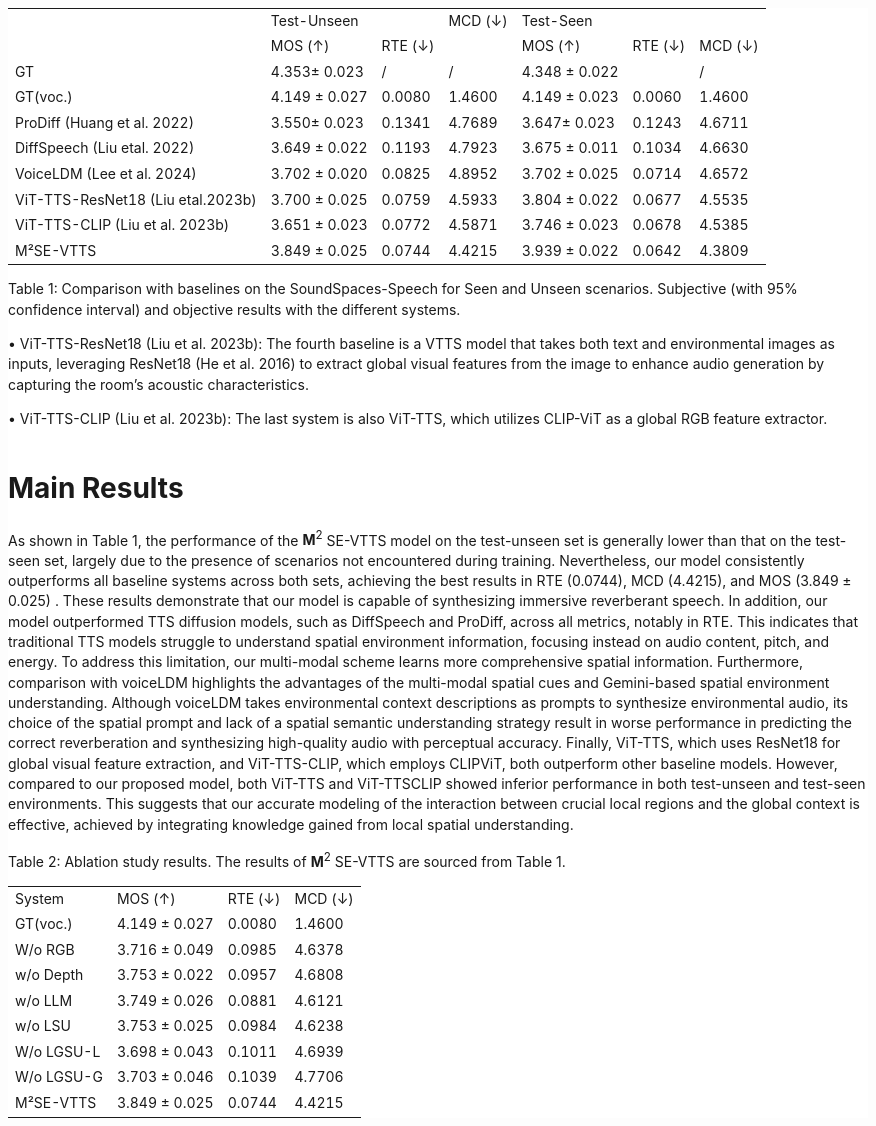 <html><body><table><tr><td rowspan="2"></td><td colspan="2">Test-Unseen</td><td rowspan="2">MCD (↓)</td><td colspan="3">Test-Seen</td></tr><tr><td>MOS (↑)</td><td>RTE (↓)</td><td>MOS (↑)</td><td>RTE (↓)</td><td>MCD (↓)</td></tr><tr><td>GT</td><td>4.353± 0.023</td><td>/</td><td>/</td><td>4.348 ± 0.022</td><td></td><td>/</td></tr><tr><td>GT(voc.)</td><td>4.149 ± 0.027</td><td>0.0080</td><td>1.4600</td><td>4.149 ± 0.023</td><td>0.0060</td><td>1.4600</td></tr><tr><td>ProDiff (Huang et al. 2022)</td><td>3.550± 0.023</td><td>0.1341</td><td>4.7689</td><td>3.647± 0.023</td><td>0.1243</td><td>4.6711</td></tr><tr><td>DiffSpeech (Liu etal. 2022)</td><td>3.649 ± 0.022</td><td>0.1193</td><td>4.7923</td><td>3.675 ± 0.011</td><td>0.1034</td><td>4.6630</td></tr><tr><td>VoiceLDM (Lee et al. 2024)</td><td>3.702 ± 0.020</td><td>0.0825</td><td>4.8952</td><td>3.702 ± 0.025</td><td>0.0714</td><td>4.6572</td></tr><tr><td>ViT-TTS-ResNet18 (Liu etal.2023b)</td><td>3.700 ± 0.025</td><td>0.0759</td><td>4.5933</td><td>3.804 ± 0.022</td><td>0.0677</td><td>4.5535</td></tr><tr><td>ViT-TTS-CLIP (Liu et al. 2023b)</td><td>3.651 ± 0.023</td><td>0.0772</td><td>4.5871</td><td>3.746 ± 0.023</td><td>0.0678</td><td>4.5385</td></tr><tr><td>M²SE-VTTS</td><td>3.849 ± 0.025</td><td>0.0744</td><td>4.4215</td><td>3.939 ± 0.022</td><td>0.0642</td><td>4.3809</td></tr></table></body></html>

Table 1: Comparison with baselines on the SoundSpaces-Speech for Seen and Unseen scenarios. Subjective (with $9 5 \%$ confidence interval) and objective results with the different systems.

• ViT-TTS-ResNet18 (Liu et al. 2023b): The fourth baseline is a VTTS model that takes both text and environmental images as inputs, leveraging ResNet18 (He et al. 2016) to extract global visual features from the image to enhance audio generation by capturing the room’s acoustic characteristics.

• ViT-TTS-CLIP (Liu et al. 2023b): The last system is also ViT-TTS, which utilizes CLIP-ViT as a global RGB feature extractor.

# Main Results

As shown in Table 1, the performance of the $\mathbf { M } ^ { 2 }$ SE-VTTS model on the test-unseen set is generally lower than that on the test-seen set, largely due to the presence of scenarios not encountered during training. Nevertheless, our model consistently outperforms all baseline systems across both sets, achieving the best results in RTE (0.0744), MCD (4.4215), and MOS $( 3 . 8 4 9 \pm 0 . 0 2 5 )$ . These results demonstrate that our model is capable of synthesizing immersive reverberant speech. In addition, our model outperformed TTS diffusion models, such as DiffSpeech and ProDiff, across all metrics, notably in RTE. This indicates that traditional TTS models struggle to understand spatial environment information, focusing instead on audio content, pitch, and energy. To address this limitation, our multi-modal scheme learns more comprehensive spatial information. Furthermore, comparison with voiceLDM highlights the advantages of the multi-modal spatial cues and Gemini-based spatial environment understanding. Although voiceLDM takes environmental context descriptions as prompts to synthesize environmental audio, its choice of the spatial prompt and lack of a spatial semantic understanding strategy result in worse performance in predicting the correct reverberation and synthesizing high-quality audio with perceptual accuracy. Finally, ViT-TTS, which uses ResNet18 for global visual feature extraction, and ViT-TTS-CLIP, which employs CLIPViT, both outperform other baseline models. However, compared to our proposed model, both ViT-TTS and ViT-TTSCLIP showed inferior performance in both test-unseen and test-seen environments. This suggests that our accurate modeling of the interaction between crucial local regions and the global context is effective, achieved by integrating knowledge gained from local spatial understanding.

Table 2: Ablation study results. The results of $\mathbf { M } ^ { 2 }$ SE-VTTS are sourced from Table 1.   

<html><body><table><tr><td>System</td><td>MOS (↑)</td><td>RTE (↓)</td><td>MCD (↓)</td></tr><tr><td>GT(voc.)</td><td>4.149 ± 0.027</td><td>0.0080</td><td>1.4600</td></tr><tr><td>W/o RGB</td><td>3.716 ± 0.049</td><td>0.0985</td><td>4.6378</td></tr><tr><td>w/o Depth</td><td>3.753 ± 0.022</td><td>0.0957</td><td>4.6808</td></tr><tr><td>w/o LLM</td><td>3.749 ± 0.026</td><td>0.0881</td><td>4.6121</td></tr><tr><td>w/o LSU</td><td>3.753 ± 0.025</td><td>0.0984</td><td>4.6238</td></tr><tr><td>W/o LGSU-L</td><td>3.698 ± 0.043</td><td>0.1011</td><td>4.6939</td></tr><tr><td>W/o LGSU-G</td><td>3.703 ± 0.046</td><td>0.1039</td><td>4.7706</td></tr><tr><td>M²SE-VTTS</td><td>3.849 ± 0.025</td><td>0.0744</td><td>4.4215</td></tr></table></body></html>
